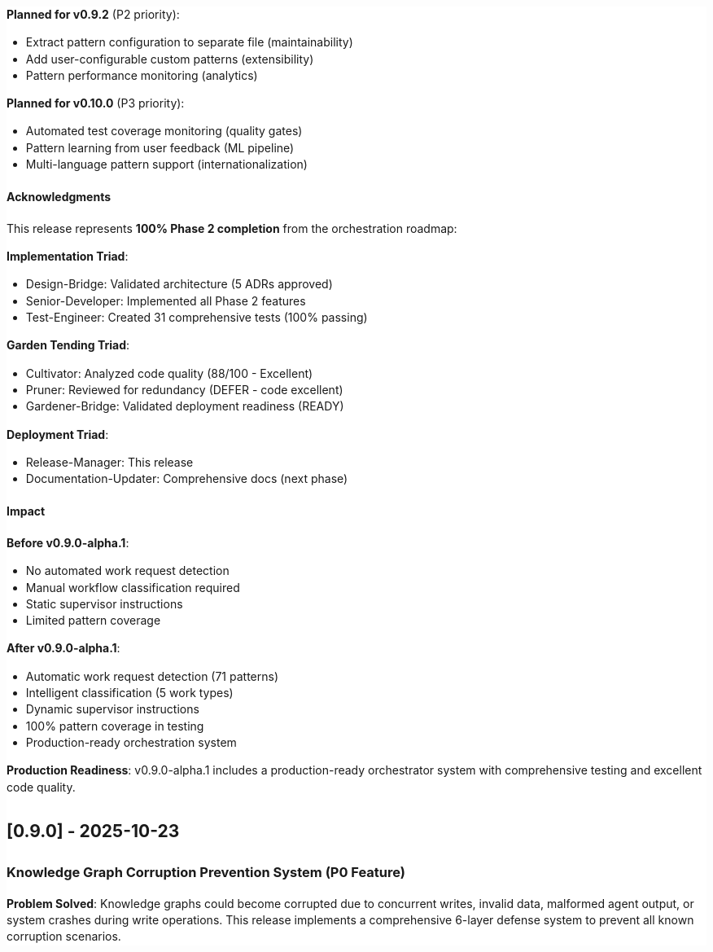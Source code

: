 **Planned for v0.9.2** (P2 priority):
- Extract pattern configuration to separate file (maintainability)
- Add user-configurable custom patterns (extensibility)
- Pattern performance monitoring (analytics)

**Planned for v0.10.0** (P3 priority):
- Automated test coverage monitoring (quality gates)
- Pattern learning from user feedback (ML pipeline)
- Multi-language pattern support (internationalization)

#### Acknowledgments

This release represents **100% Phase 2 completion** from the orchestration roadmap:

**Implementation Triad**:
- Design-Bridge: Validated architecture (5 ADRs approved)
- Senior-Developer: Implemented all Phase 2 features
- Test-Engineer: Created 31 comprehensive tests (100% passing)

**Garden Tending Triad**:
- Cultivator: Analyzed code quality (88/100 - Excellent)
- Pruner: Reviewed for redundancy (DEFER - code excellent)
- Gardener-Bridge: Validated deployment readiness (READY)

**Deployment Triad**:
- Release-Manager: This release
- Documentation-Updater: Comprehensive docs (next phase)

#### Impact

**Before v0.9.0-alpha.1**:
- No automated work request detection
- Manual workflow classification required
- Static supervisor instructions
- Limited pattern coverage

**After v0.9.0-alpha.1**:
- Automatic work request detection (71 patterns)
- Intelligent classification (5 work types)
- Dynamic supervisor instructions
- 100% pattern coverage in testing
- Production-ready orchestration system

**Production Readiness**: v0.9.0-alpha.1 includes a production-ready orchestrator system with comprehensive testing and excellent code quality.

## [0.9.0] - 2025-10-23

### Knowledge Graph Corruption Prevention System (P0 Feature)

**Problem Solved**: Knowledge graphs could become corrupted due to concurrent writes, invalid data, malformed agent output, or system crashes during write operations. This release implements a comprehensive 6-layer defense system to prevent all known corruption scenarios.
